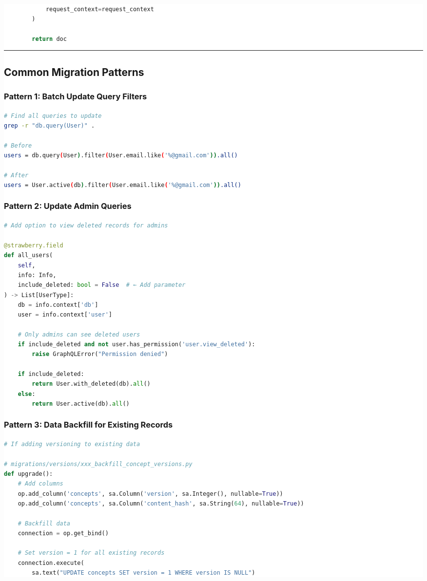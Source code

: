 ```python
            request_context=request_context
        )

        return doc
```

---

## Common Migration Patterns

### Pattern 1: Batch Update Query Filters

```bash
# Find all queries to update
grep -r "db.query(User)" .

# Before
users = db.query(User).filter(User.email.like('%@gmail.com')).all()

# After
users = User.active(db).filter(User.email.like('%@gmail.com')).all()
```

### Pattern 2: Update Admin Queries

```python
# Add option to view deleted records for admins

@strawberry.field
def all_users(
    self,
    info: Info,
    include_deleted: bool = False  # ← Add parameter
) -> List[UserType]:
    db = info.context['db']
    user = info.context['user']

    # Only admins can see deleted users
    if include_deleted and not user.has_permission('user.view_deleted'):
        raise GraphQLError("Permission denied")

    if include_deleted:
        return User.with_deleted(db).all()
    else:
        return User.active(db).all()
```

### Pattern 3: Data Backfill for Existing Records

```python
# If adding versioning to existing data

# migrations/versions/xxx_backfill_concept_versions.py
def upgrade():
    # Add columns
    op.add_column('concepts', sa.Column('version', sa.Integer(), nullable=True))
    op.add_column('concepts', sa.Column('content_hash', sa.String(64), nullable=True))

    # Backfill data
    connection = op.get_bind()

    # Set version = 1 for all existing records
    connection.execute(
        sa.text("UPDATE concepts SET version = 1 WHERE version IS NULL")
```